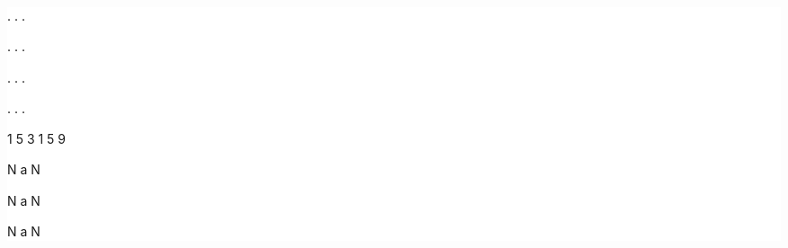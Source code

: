 .
.
.
 
 
 
 
 
.
.
.
 
 
 
 
 
.
.
.
 
 
 
 
 
 
 
 
 
 
 
 
.
.
.
 
 

1
5
3
1
5
9
 
 
 
 
N
a
N
 
 
 
 
 
 
 
 
 
 
 
N
a
N
 
 
 
 
 
 
N
a
N
 